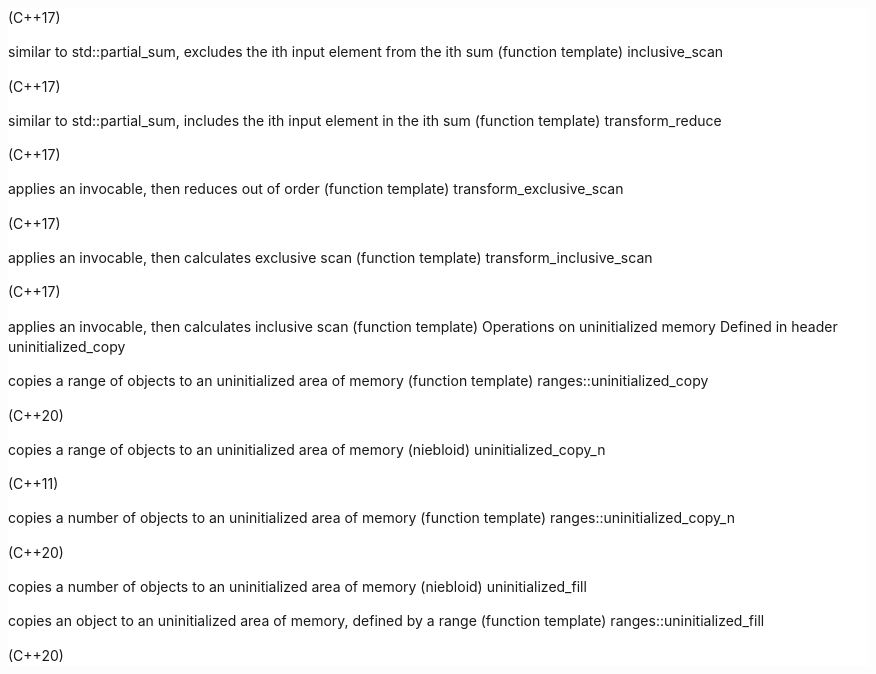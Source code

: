 (C++17)
 
similar to std::partial_sum, excludes the ith input element from the ith sum
(function template)
inclusive_scan
  
(C++17)
 
similar to std::partial_sum, includes the ith input element in the ith sum
(function template)
transform_reduce
  
(C++17)
 
applies an invocable, then reduces out of order
(function template)
transform_exclusive_scan
  
(C++17)
 
applies an invocable, then calculates exclusive scan
(function template)
transform_inclusive_scan
  
(C++17)
 
applies an invocable, then calculates inclusive scan
(function template)
Operations on uninitialized memory
Defined in header <memory>
uninitialized_copy
 
copies a range of objects to an uninitialized area of memory
(function template)
ranges::uninitialized_copy
  
(C++20)
 
copies a range of objects to an uninitialized area of memory
(niebloid)
uninitialized_copy_n
  
(C++11)
 
copies a number of objects to an uninitialized area of memory
(function template)
ranges::uninitialized_copy_n
  
(C++20)
 
copies a number of objects to an uninitialized area of memory
(niebloid)
uninitialized_fill
 
copies an object to an uninitialized area of memory, defined by a range
(function template)
ranges::uninitialized_fill
  
(C++20)
 